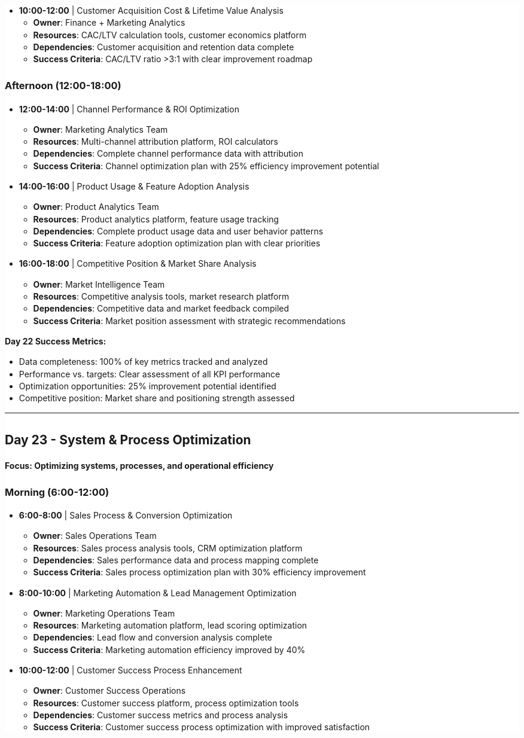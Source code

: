 - **10:00-12:00** | Customer Acquisition Cost & Lifetime Value Analysis
  - **Owner**: Finance + Marketing Analytics
  - **Resources**: CAC/LTV calculation tools, customer economics platform
  - **Dependencies**: Customer acquisition and retention data complete
  - **Success Criteria**: CAC/LTV ratio >3:1 with clear improvement roadmap

### Afternoon (12:00-18:00)
- **12:00-14:00** | Channel Performance & ROI Optimization
  - **Owner**: Marketing Analytics Team
  - **Resources**: Multi-channel attribution platform, ROI calculators
  - **Dependencies**: Complete channel performance data with attribution
  - **Success Criteria**: Channel optimization plan with 25% efficiency improvement potential

- **14:00-16:00** | Product Usage & Feature Adoption Analysis
  - **Owner**: Product Analytics Team
  - **Resources**: Product analytics platform, feature usage tracking
  - **Dependencies**: Complete product usage data and user behavior patterns
  - **Success Criteria**: Feature adoption optimization plan with clear priorities

- **16:00-18:00** | Competitive Position & Market Share Analysis
  - **Owner**: Market Intelligence Team
  - **Resources**: Competitive analysis tools, market research platform
  - **Dependencies**: Competitive data and market feedback compiled
  - **Success Criteria**: Market position assessment with strategic recommendations

**Day 22 Success Metrics:**
- Data completeness: 100% of key metrics tracked and analyzed
- Performance vs. targets: Clear assessment of all KPI performance
- Optimization opportunities: 25% improvement potential identified
- Competitive position: Market share and positioning strength assessed

---

## Day 23 - System & Process Optimization
**Focus: Optimizing systems, processes, and operational efficiency**

### Morning (6:00-12:00)
- **6:00-8:00** | Sales Process & Conversion Optimization
  - **Owner**: Sales Operations Team
  - **Resources**: Sales process analysis tools, CRM optimization platform
  - **Dependencies**: Sales performance data and process mapping complete
  - **Success Criteria**: Sales process optimization plan with 30% efficiency improvement

- **8:00-10:00** | Marketing Automation & Lead Management Optimization
  - **Owner**: Marketing Operations Team
  - **Resources**: Marketing automation platform, lead scoring optimization
  - **Dependencies**: Lead flow and conversion analysis complete
  - **Success Criteria**: Marketing automation efficiency improved by 40%

- **10:00-12:00** | Customer Success Process Enhancement
  - **Owner**: Customer Success Operations
  - **Resources**: Customer success platform, process optimization tools
  - **Dependencies**: Customer success metrics and process analysis
  - **Success Criteria**: Customer success process optimization with improved satisfaction
